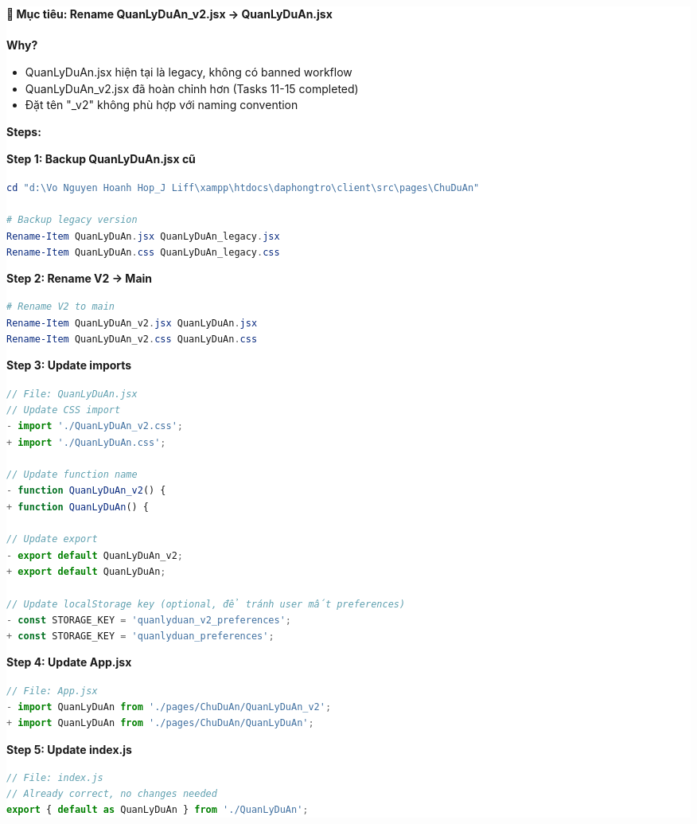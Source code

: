 #### 🎯 **Mục tiêu:** Rename QuanLyDuAn_v2.jsx → QuanLyDuAn.jsx

**Why?**
- QuanLyDuAn.jsx hiện tại là legacy, không có banned workflow
- QuanLyDuAn_v2.jsx đã hoàn chỉnh hơn (Tasks 11-15 completed)
- Đặt tên "_v2" không phù hợp với naming convention

**Steps:**

**Step 1: Backup QuanLyDuAn.jsx cũ**
```powershell
cd "d:\Vo Nguyen Hoanh Hop_J Liff\xampp\htdocs\daphongtro\client\src\pages\ChuDuAn"

# Backup legacy version
Rename-Item QuanLyDuAn.jsx QuanLyDuAn_legacy.jsx
Rename-Item QuanLyDuAn.css QuanLyDuAn_legacy.css
```

**Step 2: Rename V2 → Main**
```powershell
# Rename V2 to main
Rename-Item QuanLyDuAn_v2.jsx QuanLyDuAn.jsx
Rename-Item QuanLyDuAn_v2.css QuanLyDuAn.css
```

**Step 3: Update imports**
```javascript
// File: QuanLyDuAn.jsx
// Update CSS import
- import './QuanLyDuAn_v2.css';
+ import './QuanLyDuAn.css';

// Update function name
- function QuanLyDuAn_v2() {
+ function QuanLyDuAn() {

// Update export
- export default QuanLyDuAn_v2;
+ export default QuanLyDuAn;

// Update localStorage key (optional, để tránh user mất preferences)
- const STORAGE_KEY = 'quanlyduan_v2_preferences';
+ const STORAGE_KEY = 'quanlyduan_preferences';
```

**Step 4: Update App.jsx**
```javascript
// File: App.jsx
- import QuanLyDuAn from './pages/ChuDuAn/QuanLyDuAn_v2';
+ import QuanLyDuAn from './pages/ChuDuAn/QuanLyDuAn';
```

**Step 5: Update index.js**
```javascript
// File: index.js
// Already correct, no changes needed
export { default as QuanLyDuAn } from './QuanLyDuAn';
```
